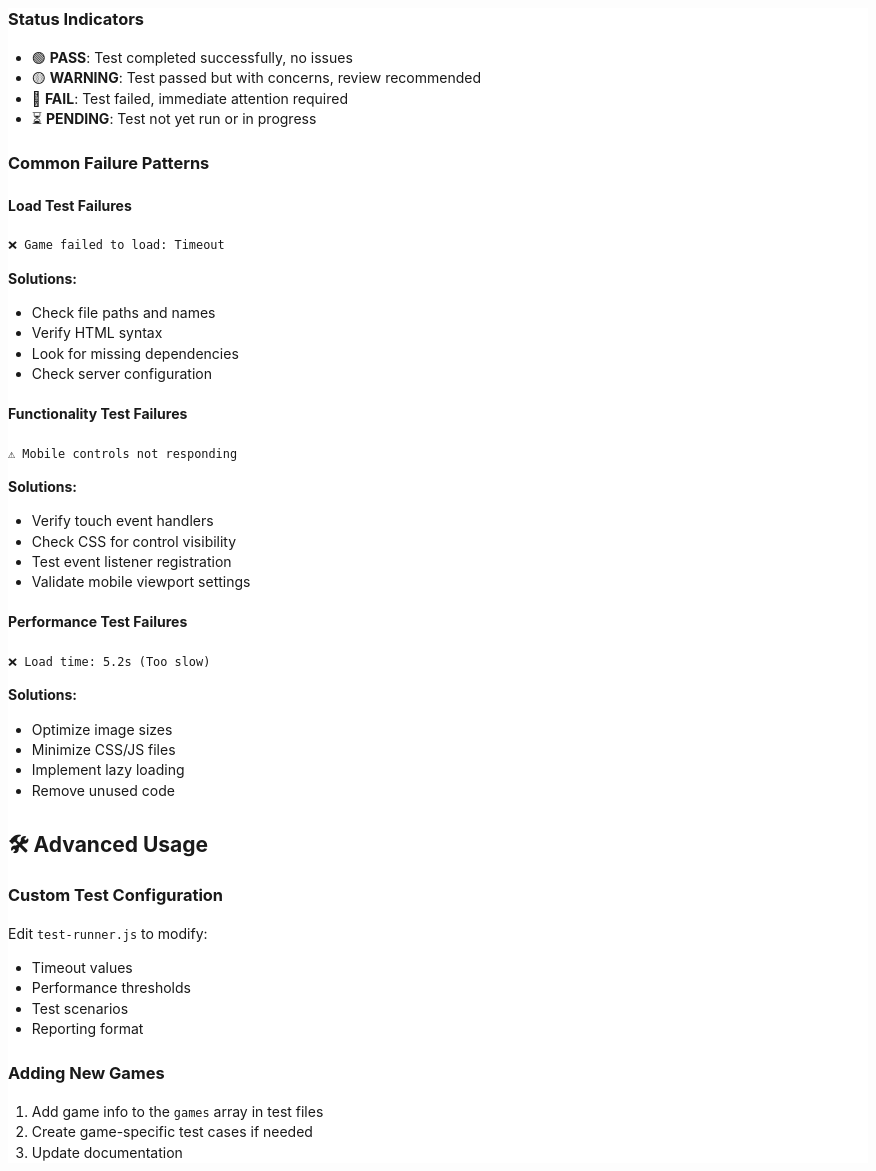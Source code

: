 ### Status Indicators
- 🟢 **PASS**: Test completed successfully, no issues
- 🟡 **WARNING**: Test passed but with concerns, review recommended  
- 🔴 **FAIL**: Test failed, immediate attention required
- ⏳ **PENDING**: Test not yet run or in progress

### Common Failure Patterns

#### Load Test Failures
```
❌ Game failed to load: Timeout
```
**Solutions:**
- Check file paths and names
- Verify HTML syntax
- Look for missing dependencies
- Check server configuration

#### Functionality Test Failures
```
⚠️ Mobile controls not responding
```
**Solutions:**
- Verify touch event handlers
- Check CSS for control visibility
- Test event listener registration
- Validate mobile viewport settings

#### Performance Test Failures
```
❌ Load time: 5.2s (Too slow)
```
**Solutions:**
- Optimize image sizes
- Minimize CSS/JS files
- Implement lazy loading
- Remove unused code

## 🛠️ Advanced Usage

### Custom Test Configuration
Edit `test-runner.js` to modify:
- Timeout values
- Performance thresholds
- Test scenarios
- Reporting format

### Adding New Games
1. Add game info to the `games` array in test files
2. Create game-specific test cases if needed
3. Update documentation
